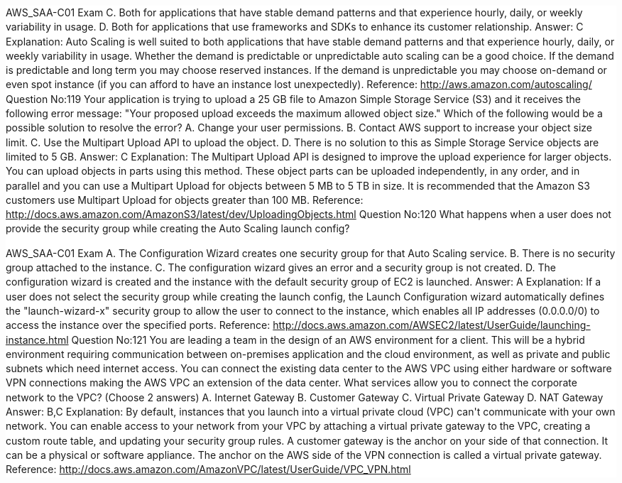 AWS_SAA-C01 Exam
C. Both for applications that have stable demand patterns and that experience hourly, daily, or weekly variability in usage.
D. Both for applications that use frameworks and SDKs to enhance its customer relationship.
Answer: C
Explanation: Auto Scaling is well suited to both applications that have stable demand patterns and that experience hourly, daily, or weekly variability in usage. Whether the demand is predictable or unpredictable auto scaling can be a good choice. If the demand is predictable and long term you may choose reserved instances. If the demand is unpredictable you may choose on-demand or even spot instance (if you can afford to have an instance lost unexpectedly). Reference: http://aws.amazon.com/autoscaling/
Question No:119
Your application is trying to upload a 25 GB file to Amazon Simple Storage Service (S3) and it receives the following error message:
"Your proposed upload exceeds the maximum allowed object size."
Which of the following would be a possible solution to resolve the error?
A. Change your user permissions.
B. Contact AWS support to increase your object size limit.
C. Use the Multipart Upload API to upload the object.
D. There is no solution to this as Simple Storage Service objects are limited to 5 GB. Answer: C
Explanation: The Multipart Upload API is designed to improve the upload experience for larger objects. You can upload objects in parts using this method. These object parts can be uploaded independently, in any order, and in parallel and you can use a Multipart Upload for objects between 5 MB to 5 TB in size. It is recommended that the Amazon S3 customers use Multipart Upload for objects greater than 100 MB.
Reference: http://docs.aws.amazon.com/AmazonS3/latest/dev/UploadingObjects.html
Question No:120
What happens when a user does not provide the security group while creating the Auto Scaling launch config?
 
AWS_SAA-C01 Exam
A. The Configuration Wizard creates one security group for that Auto Scaling service.
B. There is no security group attached to the instance.
C. The configuration wizard gives an error and a security group is not created.
D. The configuration wizard is created and the instance with the default security group of EC2 is launched.
Answer: A
Explanation: If a user does not select the security group while creating the launch config, the Launch Configuration wizard automatically defines the "launch-wizard-x" security group to allow the user to connect to the instance, which enables all IP addresses (0.0.0.0/0) to access the instance over the specified ports.
Reference: http://docs.aws.amazon.com/AWSEC2/latest/UserGuide/launching-instance.html
Question No:121
You are leading a team in the design of an AWS environment for a client. This will be a hybrid environment requiring communication between on-premises application and the cloud environment, as well as private and public subnets which need internet access. You can connect the existing data center to the AWS VPC using either hardware or software VPN connections making the AWS VPC an extension of the data center. What services allow you to connect the corporate network to the VPC? (Choose 2 answers)
A. Internet Gateway
B. Customer Gateway
C. Virtual Private Gateway D. NAT Gateway
Answer: B,C
Explanation: By default, instances that you launch into a virtual private cloud (VPC) can't communicate with your own network. You can enable access to your network from your VPC by attaching a virtual private gateway to the VPC, creating a custom route table, and updating your security group rules. A customer gateway is the anchor on your side of that connection. It can be a physical or software appliance. The anchor on the AWS side of the VPN connection is called a virtual private gateway.
Reference: http://docs.aws.amazon.com/AmazonVPC/latest/UserGuide/VPC_VPN.html
 